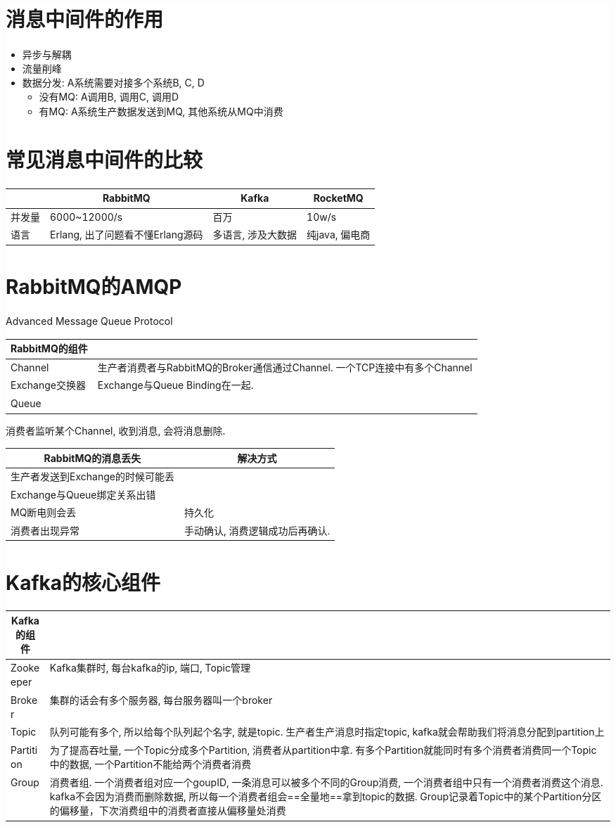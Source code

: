 # 消息中间件的作用

- 异步与解耦
- 流量削峰
- 数据分发: A系统需要对接多个系统B, C, D
  - 没有MQ: A调用B, 调用C, 调用D
  - 有MQ: A系统生产数据发送到MQ, 其他系统从MQ中消费



# 常见消息中间件的比较

|        | RabbitMQ                         | Kafka              | RocketMQ       |
| ------ | -------------------------------- | ------------------ | -------------- |
| 并发量 | 6000~12000/s                     | 百万               | 10w/s          |
| 语言   | Erlang, 出了问题看不懂Erlang源码 | 多语言, 涉及大数据 | 纯java, 偏电商 |



# RabbitMQ的AMQP

Advanced Message Queue Protocol

| RabbitMQ的组件 |                                                              |
| -------------- | ------------------------------------------------------------ |
| Channel        | 生产者消费者与RabbitMQ的Broker通信通过Channel. 一个TCP连接中有多个Channel |
| Exchange交换器 | Exchange与Queue Binding在一起.                               |
| Queue          |                                                              |

消费者监听某个Channel, 收到消息, 会将消息删除.



| RabbitMQ的消息丢失               | 解决方式                        |
| -------------------------------- | ------------------------------- |
| 生产者发送到Exchange的时候可能丢 |                                 |
| Exchange与Queue绑定关系出错      |                                 |
| MQ断电则会丢                     | 持久化                          |
| 消费者出现异常                   | 手动确认, 消费逻辑成功后再确认. |



# Kafka的核心组件

| Kafka的组件 |                                                              |
| ----------- | ------------------------------------------------------------ |
| Zookeeper   | Kafka集群时, 每台kafka的ip, 端口, Topic管理                  |
| Broker      | 集群的话会有多个服务器, 每台服务器叫一个broker               |
| Topic       | 队列可能有多个, 所以给每个队列起个名字, 就是topic. 生产者生产消息时指定topic, kafka就会帮助我们将消息分配到partition上 |
| Partition   | 为了提高吞吐量, 一个Topic分成多个Partition, 消费者从partition中拿. 有多个Partition就能同时有多个消费者消费同一个Topic中的数据, 一个Partition不能给两个消费者消费 |
| Group       | 消费者组. 一个消费者组对应一个goupID, 一条消息可以被多个不同的Group消费, 一个消费者组中只有一个消费者消费这个消息. kafka不会因为消费而删除数据, 所以每一个消费者组会==全量地==拿到topic的数据. Group记录着Topic中的某个Partition分区的偏移量，下次消费组中的消费者直接从偏移量处消费 |
